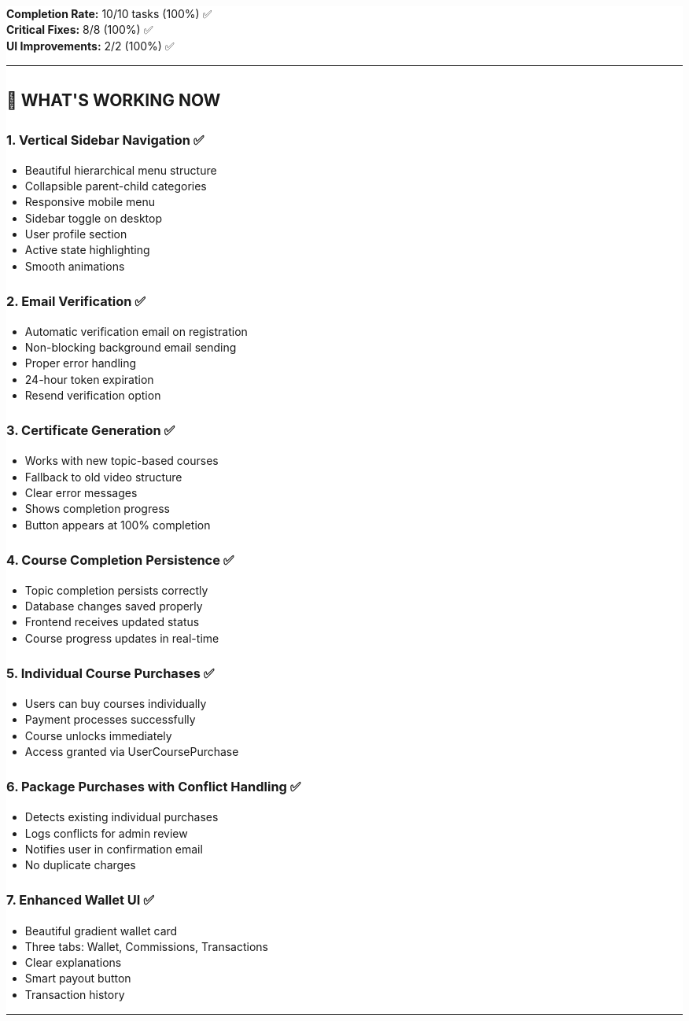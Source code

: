**Completion Rate:** 10/10 tasks (100%) ✅  
**Critical Fixes:** 8/8 (100%) ✅  
**UI Improvements:** 2/2 (100%) ✅

---

## 🚀 **WHAT'S WORKING NOW**

### **1. Vertical Sidebar Navigation** ✅
- Beautiful hierarchical menu structure
- Collapsible parent-child categories
- Responsive mobile menu
- Sidebar toggle on desktop
- User profile section
- Active state highlighting
- Smooth animations

### **2. Email Verification** ✅
- Automatic verification email on registration
- Non-blocking background email sending
- Proper error handling
- 24-hour token expiration
- Resend verification option

### **3. Certificate Generation** ✅
- Works with new topic-based courses
- Fallback to old video structure
- Clear error messages
- Shows completion progress
- Button appears at 100% completion

### **4. Course Completion Persistence** ✅
- Topic completion persists correctly
- Database changes saved properly
- Frontend receives updated status
- Course progress updates in real-time

### **5. Individual Course Purchases** ✅
- Users can buy courses individually
- Payment processes successfully
- Course unlocks immediately
- Access granted via UserCoursePurchase

### **6. Package Purchases with Conflict Handling** ✅
- Detects existing individual purchases
- Logs conflicts for admin review
- Notifies user in confirmation email
- No duplicate charges

### **7. Enhanced Wallet UI** ✅
- Beautiful gradient wallet card
- Three tabs: Wallet, Commissions, Transactions
- Clear explanations
- Smart payout button
- Transaction history

---